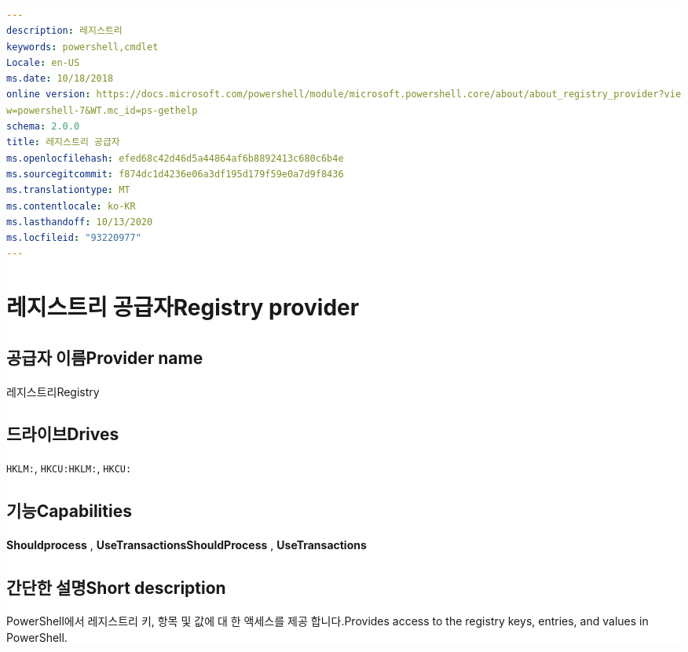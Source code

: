 ```yaml
---
description: 레지스트리
keywords: powershell,cmdlet
Locale: en-US
ms.date: 10/18/2018
online version: https://docs.microsoft.com/powershell/module/microsoft.powershell.core/about/about_registry_provider?view=powershell-7&WT.mc_id=ps-gethelp
schema: 2.0.0
title: 레지스트리 공급자
ms.openlocfilehash: efed68c42d46d5a44864af6b8892413c680c6b4e
ms.sourcegitcommit: f874dc1d4236e06a3df195d179f59e0a7d9f8436
ms.translationtype: MT
ms.contentlocale: ko-KR
ms.lasthandoff: 10/13/2020
ms.locfileid: "93220977"
---
```

# <a name="registry-provider"></a><span data-ttu-id="48b77-104">레지스트리 공급자</span><span class="sxs-lookup"><span data-stu-id="48b77-104">Registry provider</span></span>

## <a name="provider-name"></a><span data-ttu-id="48b77-105">공급자 이름</span><span class="sxs-lookup"><span data-stu-id="48b77-105">Provider name</span></span>

<span data-ttu-id="48b77-106">레지스트리</span><span class="sxs-lookup"><span data-stu-id="48b77-106">Registry</span></span>

## <a name="drives"></a><span data-ttu-id="48b77-107">드라이브</span><span class="sxs-lookup"><span data-stu-id="48b77-107">Drives</span></span>

<span data-ttu-id="48b77-108">`HKLM:`, `HKCU:`</span><span class="sxs-lookup"><span data-stu-id="48b77-108">`HKLM:`, `HKCU:`</span></span>

## <a name="capabilities"></a><span data-ttu-id="48b77-109">기능</span><span class="sxs-lookup"><span data-stu-id="48b77-109">Capabilities</span></span>

<span data-ttu-id="48b77-110">**Shouldprocess** , **UseTransactions**</span><span class="sxs-lookup"><span data-stu-id="48b77-110">**ShouldProcess** , **UseTransactions**</span></span>

## <a name="short-description"></a><span data-ttu-id="48b77-111">간단한 설명</span><span class="sxs-lookup"><span data-stu-id="48b77-111">Short description</span></span>

<span data-ttu-id="48b77-112">PowerShell에서 레지스트리 키, 항목 및 값에 대 한 액세스를 제공 합니다.</span><span class="sxs-lookup"><span data-stu-id="48b77-112">Provides access to the registry keys, entries, and values in PowerShell.</span></span>
